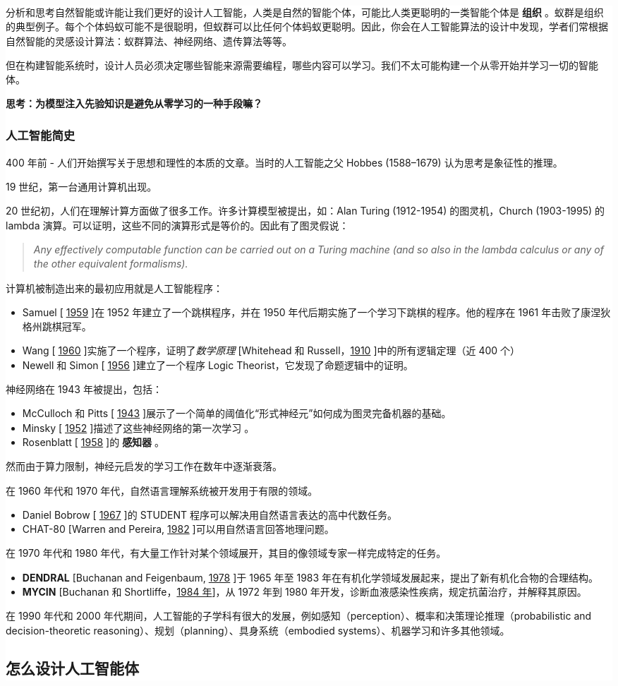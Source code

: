 分析和思考自然智能或许能让我们更好的设计人工智能，人类是自然的智能个体，可能比人类更聪明的一类智能个体是  **组织** 。蚁群是组织的典型例子。每个个体蚂蚁可能不是很聪明，但蚁群可以比任何个体蚂蚁更聪明。因此，你会在人工智能算法的设计中发现，学者们常根据自然智能的灵感设计算法：蚁群算法、神经网络、遗传算法等等。

但在构建智能系统时，设计人员必须决定哪些智能来源需要编程，哪些内容可以学习。我们不太可能构建一个从零开始并学习一切的智能体。

 **思考：为模型注入先验知识是避免从零学习的一种手段嘛？** 

### 人工智能简史

400 年前 - 人们开始撰写关于思想和理性的本质的文章。当时的人工智能之父 Hobbes (1588–1679) 认为思考是象征性的推理。

19 世纪，第一台通用计算机出现。

20 世纪初，人们在理解计算方面做了很多工作。许多计算模型被提出，如：Alan Turing (1912-1954) 的图灵机，Church (1903-1995) 的 lambda 演算。可以证明，这些不同的演算形式是等价的。因此有了图灵假说：

> *Any effectively computable function can be carried out on a Turing machine (and so also in the lambda calculus or any of the other equivalent formalisms).*

计算机被制造出来的最初应用就是人工智能程序：

+ Samuel [ [1959](http://www.artint.info/2e/html/ArtInt2e.bib.html#bib.bib417) ]在 1952 年建立了一个跳棋程序，并在 1950 年代后期实施了一个学习下跳棋的程序。他的程序在 1961 年击败了康涅狄格州跳棋冠军。

- Wang [ [1960](http://www.artint.info/2e/html/ArtInt2e.bib.html#bib.bib36) ]实施了一个程序，证明了*数学原理* [Whitehead 和 Russell，[1910](http://www.artint.info/2e/html/ArtInt2e.bib.html#bib.bib35) ]中的所有逻辑定理（近 400 个）
- Newell 和 Simon [ [1956](http://www.artint.info/2e/html/ArtInt2e.bib.html#bib.bib370) ]建立了一个程序 Logic Theorist，它发现了命题逻辑中的证明。

神经网络在 1943 年被提出，包括：

+  McCulloch 和 Pitts [ [1943](http://www.artint.info/2e/html/ArtInt2e.bib.html#bib.bib369) ]展示了一个简单的阈值化“形式神经元”如何成为图灵完备机器的基础。
+ Minsky [ [1952](http://www.artint.info/2e/html/ArtInt2e.bib.html#bib.bib368) ]描述了这些神经网络的第一次学习 。
+ Rosenblatt [ [1958](http://www.artint.info/2e/html/ArtInt2e.bib.html#bib.bib443) ]的 **感知器** 。

然而由于算力限制，神经元启发的学习工作在数年中逐渐衰落。

在 1960 年代和 1970 年代，自然语言理解系统被开发用于有限的领域。

+ Daniel Bobrow [ [1967](http://www.artint.info/2e/html/ArtInt2e.bib.html#bib.bib333) ]的 STUDENT 程序可以解决用自然语言表达的高中代数任务。
+ CHAT-80 [Warren and Pereira, [1982](http://www.artint.info/2e/html/ArtInt2e.bib.html#bib.bib309) ]可以用自然语言回答地理问题。 

在 1970 年代和 1980 年代，有大量工作针对某个领域展开，其目的像领域专家一样完成特定的任务。

+  **DENDRAL**  [Buchanan and Feigenbaum, [1978](http://www.artint.info/2e/html/ArtInt2e.bib.html#bib.bib654) ]于 1965 年至 1983 年在有机化学领域发展起来，提出了新有机化合物的合理结构。
+  **MYCIN**  [Buchanan 和 Shortliffe，[1984 年](http://www.artint.info/2e/html/ArtInt2e.bib.html#bib.bib655)]，从 1972 年到 1980 年开发，诊断血液感染性疾病，规定抗菌治疗，并解释其原因。

在 1990 年代和 2000 年代期间，人工智能的子学科有很大的发展，例如感知（perception）、概率和决策理论推理（probabilistic and decision-theoretic reasoning）、规划（planning）、具身系统（embodied systems）、机器学习和许多其他领域。

## 怎么设计人工智能体
